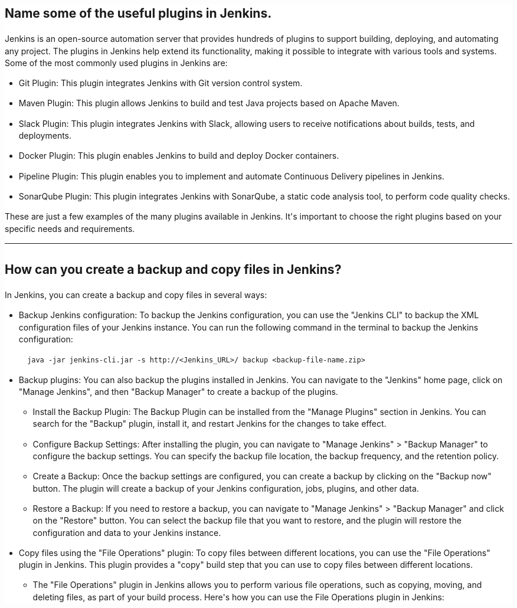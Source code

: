 ## Name some of the useful plugins in Jenkins.
Jenkins is an open-source automation server that provides hundreds of plugins to support building, deploying, and automating any project. The plugins in Jenkins help extend its functionality, making it possible to integrate with various tools and systems. Some of the most commonly used plugins in Jenkins are:

* Git Plugin: This plugin integrates Jenkins with Git version control system.

* Maven Plugin: This plugin allows Jenkins to build and test Java projects based on Apache Maven.

* Slack Plugin: This plugin integrates Jenkins with Slack, allowing users to receive notifications about builds, tests, and deployments.

* Docker Plugin: This plugin enables Jenkins to build and deploy Docker containers.

* Pipeline Plugin: This plugin enables you to implement and automate Continuous Delivery pipelines in Jenkins.

* SonarQube Plugin: This plugin integrates Jenkins with SonarQube, a static code analysis tool, to perform code quality checks.

These are just a few examples of the many plugins available in Jenkins. It's important to choose the right plugins based on your specific needs and requirements.

----
## How can you create a backup and copy files in Jenkins?
In Jenkins, you can create a backup and copy files in several ways:

* Backup Jenkins configuration: To backup the Jenkins configuration, you can use the "Jenkins CLI" to backup the XML configuration files of your Jenkins instance. You can run the following command in the terminal to backup the Jenkins configuration:

        java -jar jenkins-cli.jar -s http://<Jenkins_URL>/ backup <backup-file-name.zip>
* Backup plugins: You can also backup the plugins installed in Jenkins. You can navigate to the "Jenkins" home page, click on "Manage Jenkins", and then "Backup Manager" to create a backup of the plugins.
  * Install the Backup Plugin: The Backup Plugin can be installed from the "Manage Plugins" section in Jenkins. You can search for the "Backup" plugin, install it, and restart Jenkins for the changes to take effect.

  * Configure Backup Settings: After installing the plugin, you can navigate to "Manage Jenkins" > "Backup Manager" to configure the backup settings. You can specify the backup file location, the backup frequency, and the retention policy.

  * Create a Backup: Once the backup settings are configured, you can create a backup by clicking on the "Backup now" button. The plugin will create a backup of your Jenkins configuration, jobs, plugins, and other data.

  * Restore a Backup: If you need to restore a backup, you can navigate to "Manage Jenkins" > "Backup Manager" and click on the "Restore" button. You can select the backup file that you want to restore, and the plugin will restore the configuration and data to your Jenkins instance.

* Copy files using the "File Operations" plugin: To copy files between different locations, you can use the "File Operations" plugin in Jenkins. This plugin provides a "copy" build step that you can use to copy files between different locations.
  * The "File Operations" plugin in Jenkins allows you to perform various file operations, such as copying, moving, and deleting files, as part of your build process. Here's how you can use the File Operations plugin in Jenkins:
